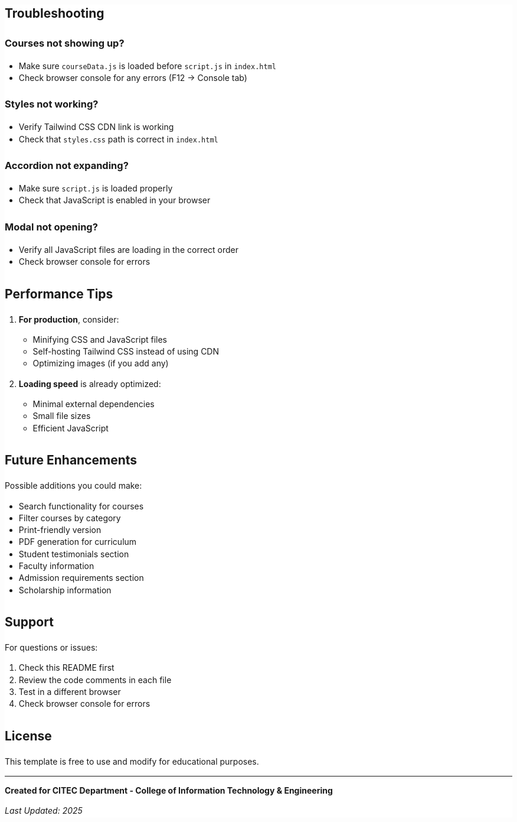 ## Troubleshooting

### Courses not showing up?
- Make sure `courseData.js` is loaded before `script.js` in `index.html`
- Check browser console for any errors (F12 → Console tab)

### Styles not working?
- Verify Tailwind CSS CDN link is working
- Check that `styles.css` path is correct in `index.html`

### Accordion not expanding?
- Make sure `script.js` is loaded properly
- Check that JavaScript is enabled in your browser

### Modal not opening?
- Verify all JavaScript files are loading in the correct order
- Check browser console for errors

## Performance Tips

1. **For production**, consider:
   - Minifying CSS and JavaScript files
   - Self-hosting Tailwind CSS instead of using CDN
   - Optimizing images (if you add any)

2. **Loading speed** is already optimized:
   - Minimal external dependencies
   - Small file sizes
   - Efficient JavaScript

## Future Enhancements

Possible additions you could make:
- Search functionality for courses
- Filter courses by category
- Print-friendly version
- PDF generation for curriculum
- Student testimonials section
- Faculty information
- Admission requirements section
- Scholarship information

## Support

For questions or issues:
1. Check this README first
2. Review the code comments in each file
3. Test in a different browser
4. Check browser console for errors

## License

This template is free to use and modify for educational purposes.

---

**Created for CITEC Department - College of Information Technology & Engineering**

*Last Updated: 2025*